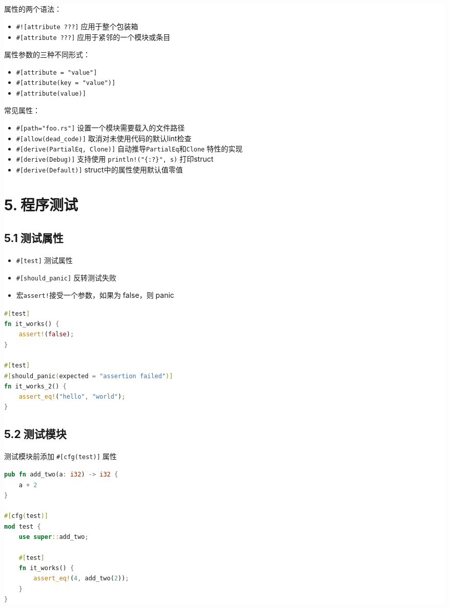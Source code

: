 

属性的两个语法：

- `#![attribute ???]` 应用于整个包装箱
- `#[attribute ???]` 应用于紧邻的一个模块或条目



属性参数的三种不同形式：

- `#[attribute = "value"]`
- `#[attribute(key = "value")]`
- `#[attribute(value)]`



常见属性：

- `#[path="foo.rs"]`   设置一个模块需要载入的文件路径
- `#[allow(dead_code)]` 取消对未使用代码的默认lint检查
- `#[derive(PartialEq, Clone)]` 自动推导`PartialEq`和`Clone` 特性的实现
- `#[derive(Debug)]`  支持使用 `println!("{:?}", s)` 打印struct
- `#[derive(Default)]`  struct中的属性使用默认值零值



# 5. 程序测试

## 5.1 测试属性

- `#[test]` 测试属性

- `#[should_panic]` 反转测试失败
- 宏`assert!`接受一个参数，如果为 false，则 panic

```rust
#[test]
fn it_works() {
    assert!(false);
}

#[test]
#[should_panic(expected = "assertion failed")]
fn it_works_2() {
    assert_eq!("hello", "world");
}
```



## 5.2 测试模块

测试模块前添加 `#[cfg(test)]` 属性

```rust
pub fn add_two(a: i32) -> i32 {
    a + 2
}

#[cfg(test)]
mod test {
    use super::add_two;

    #[test]
    fn it_works() {
        assert_eq!(4, add_two(2));
    }
}
```
